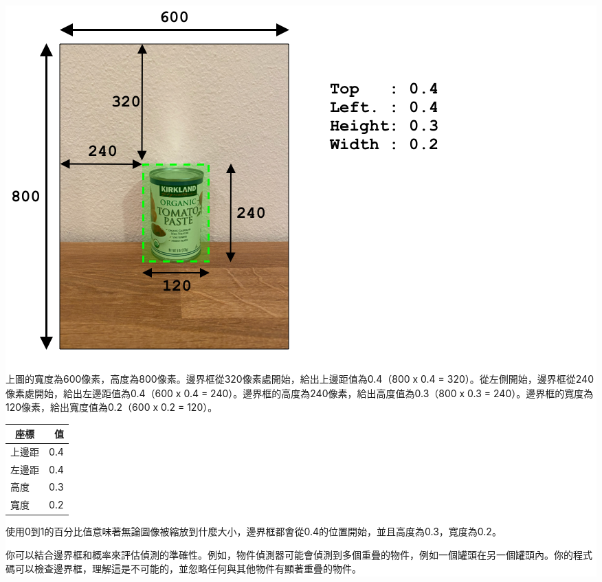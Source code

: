 ![番茄醬罐頭周圍的邊界框](../../../../../translated_images/bounding-box.1420a7ea0d3d15f71e1ffb5cf4b2271d184fac051f990abc541975168d163684.hk.png)

上圖的寬度為600像素，高度為800像素。邊界框從320像素處開始，給出上邊距值為0.4（800 x 0.4 = 320）。從左側開始，邊界框從240像素處開始，給出左邊距值為0.4（600 x 0.4 = 240）。邊界框的高度為240像素，給出高度值為0.3（800 x 0.3 = 240）。邊界框的寬度為120像素，給出寬度值為0.2（600 x 0.2 = 120）。

| 座標      | 值    |
| --------- | ----: |
| 上邊距    | 0.4   |
| 左邊距    | 0.4   |
| 高度      | 0.3   |
| 寬度      | 0.2   |

使用0到1的百分比值意味著無論圖像被縮放到什麼大小，邊界框都會從0.4的位置開始，並且高度為0.3，寬度為0.2。

你可以結合邊界框和概率來評估偵測的準確性。例如，物件偵測器可能會偵測到多個重疊的物件，例如一個罐頭在另一個罐頭內。你的程式碼可以檢查邊界框，理解這是不可能的，並忽略任何與其他物件有顯著重疊的物件。
